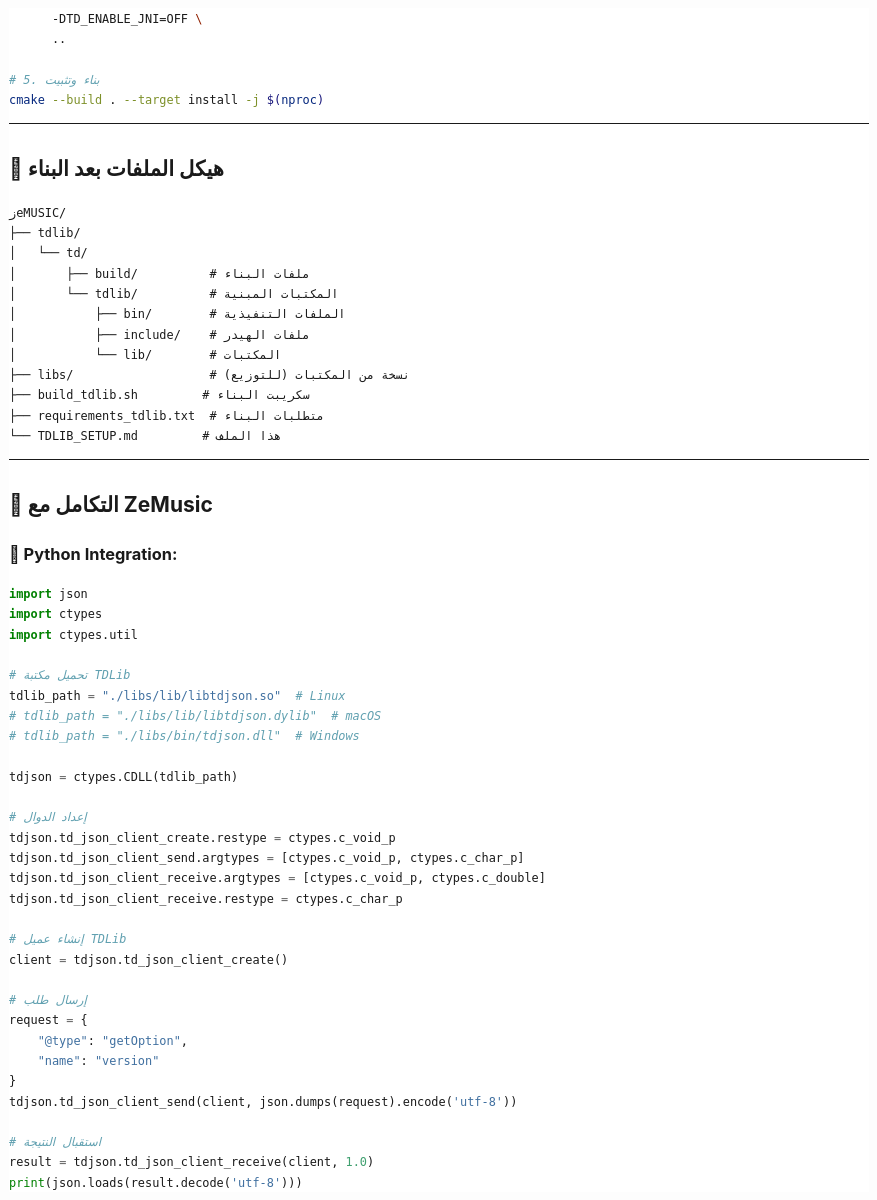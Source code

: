 ```bash
      -DTD_ENABLE_JNI=OFF \
      ..

# 5. بناء وتثبيت
cmake --build . --target install -j $(nproc)
```

---

## 📁 هيكل الملفات بعد البناء

```
زeMUSIC/
├── tdlib/
│   └── td/
│       ├── build/          # ملفات البناء
│       └── tdlib/          # المكتبات المبنية
│           ├── bin/        # الملفات التنفيذية
│           ├── include/    # ملفات الهيدر
│           └── lib/        # المكتبات
├── libs/                   # نسخة من المكتبات (للتوزيع)
├── build_tdlib.sh         # سكريبت البناء
├── requirements_tdlib.txt  # متطلبات البناء
└── TDLIB_SETUP.md         # هذا الملف
```

---

## 🔗 التكامل مع ZeMusic

### **🐍 Python Integration:**

```python
import json
import ctypes
import ctypes.util

# تحميل مكتبة TDLib
tdlib_path = "./libs/lib/libtdjson.so"  # Linux
# tdlib_path = "./libs/lib/libtdjson.dylib"  # macOS  
# tdlib_path = "./libs/bin/tdjson.dll"  # Windows

tdjson = ctypes.CDLL(tdlib_path)

# إعداد الدوال
tdjson.td_json_client_create.restype = ctypes.c_void_p
tdjson.td_json_client_send.argtypes = [ctypes.c_void_p, ctypes.c_char_p]
tdjson.td_json_client_receive.argtypes = [ctypes.c_void_p, ctypes.c_double]
tdjson.td_json_client_receive.restype = ctypes.c_char_p

# إنشاء عميل TDLib
client = tdjson.td_json_client_create()

# إرسال طلب
request = {
    "@type": "getOption",
    "name": "version"
}
tdjson.td_json_client_send(client, json.dumps(request).encode('utf-8'))

# استقبال النتيجة
result = tdjson.td_json_client_receive(client, 1.0)
print(json.loads(result.decode('utf-8')))
```